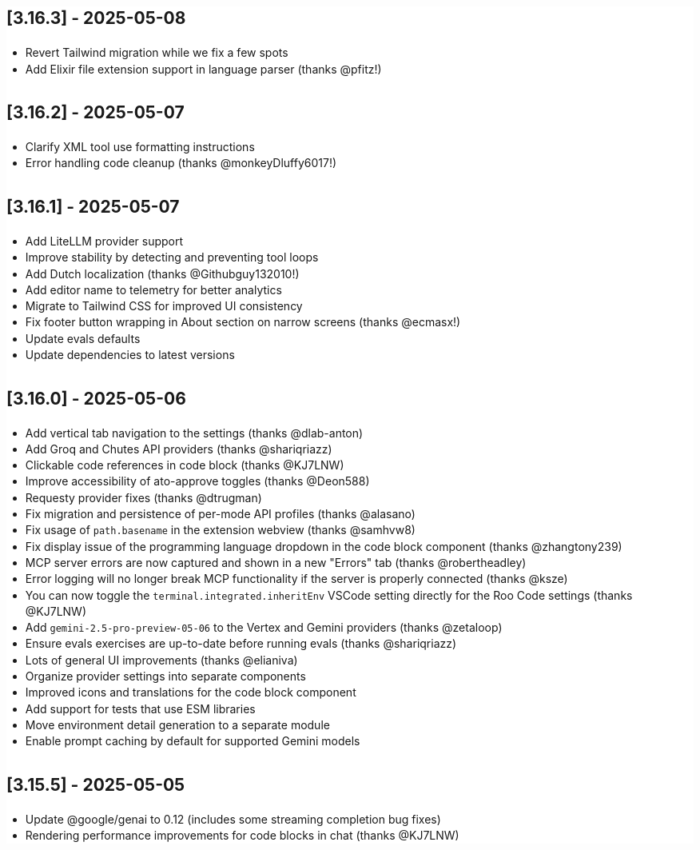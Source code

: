 ## [3.16.3] - 2025-05-08

- Revert Tailwind migration while we fix a few spots
- Add Elixir file extension support in language parser (thanks @pfitz!)

## [3.16.2] - 2025-05-07

- Clarify XML tool use formatting instructions
- Error handling code cleanup (thanks @monkeyDluffy6017!)

## [3.16.1] - 2025-05-07

- Add LiteLLM provider support
- Improve stability by detecting and preventing tool loops
- Add Dutch localization (thanks @Githubguy132010!)
- Add editor name to telemetry for better analytics
- Migrate to Tailwind CSS for improved UI consistency
- Fix footer button wrapping in About section on narrow screens (thanks @ecmasx!)
- Update evals defaults
- Update dependencies to latest versions

## [3.16.0] - 2025-05-06

- Add vertical tab navigation to the settings (thanks @dlab-anton)
- Add Groq and Chutes API providers (thanks @shariqriazz)
- Clickable code references in code block (thanks @KJ7LNW)
- Improve accessibility of ato-approve toggles (thanks @Deon588)
- Requesty provider fixes (thanks @dtrugman)
- Fix migration and persistence of per-mode API profiles (thanks @alasano)
- Fix usage of `path.basename` in the extension webview (thanks @samhvw8)
- Fix display issue of the programming language dropdown in the code block component (thanks @zhangtony239)
- MCP server errors are now captured and shown in a new "Errors" tab (thanks @robertheadley)
- Error logging will no longer break MCP functionality if the server is properly connected (thanks @ksze)
- You can now toggle the `terminal.integrated.inheritEnv` VSCode setting directly for the Roo Code settings (thanks @KJ7LNW)
- Add `gemini-2.5-pro-preview-05-06` to the Vertex and Gemini providers (thanks @zetaloop)
- Ensure evals exercises are up-to-date before running evals (thanks @shariqriazz)
- Lots of general UI improvements (thanks @elianiva)
- Organize provider settings into separate components
- Improved icons and translations for the code block component
- Add support for tests that use ESM libraries
- Move environment detail generation to a separate module
- Enable prompt caching by default for supported Gemini models

## [3.15.5] - 2025-05-05

- Update @google/genai to 0.12 (includes some streaming completion bug fixes)
- Rendering performance improvements for code blocks in chat (thanks @KJ7LNW)
